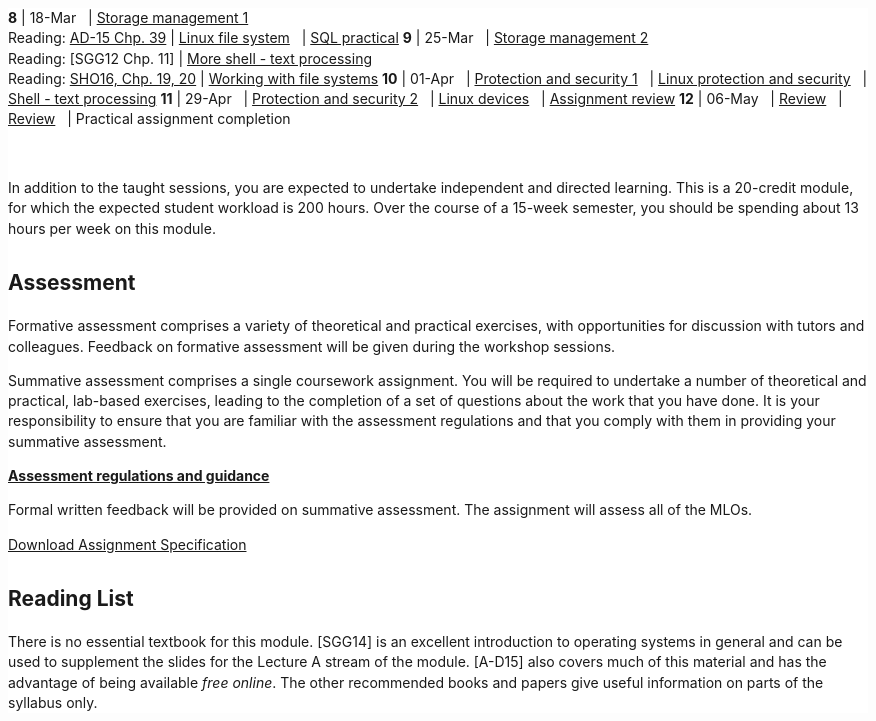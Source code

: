 **8** | 18-Mar &nbsp; | [Storage management&nbsp;1]({{site.baseurl}}{{site.raurl}}/A08.pdf) &nbsp; <br/> Reading: [AD-15 Chp. 39](http://pages.cs.wisc.edu/~remzi/OSTEP/file-intro.pdf) | [Linux file system]({{site.baseurl}}{{site.raurl}}/B08.pdf) &nbsp; | [SQL practical](L08.html)
**9** | 25-Mar &nbsp; | [Storage management&nbsp;2]({{site.baseurl}}{{site.raurl}}/A09.pdf) &nbsp; <br/> Reading: [SGG12 Chp. 11] | [More shell - text processing]({{site.baseurl}}{{site.raurl}}/B09.pdf) &nbsp; <br/> Reading: [SHO16, Chp. 19, 20]({{site.baseurl}}{{site.raurl}}/TLCL.pdf) | [Working with file systems](L09.html)
**10** | 01-Apr &nbsp; | [Protection and security&nbsp;1]({{site.baseurl}}{{site.raurl}}/A10.pdf) &nbsp; | [Linux protection and security]({{site.baseurl}}{{site.raurl}}/B10.pdf) &nbsp; | [Shell - text processing](L10.html)
**11** | 29-Apr &nbsp; | [Protection and security&nbsp;2]({{site.baseurl}}{{site.raurl}}/A11.pdf) &nbsp; | [Linux devices]({{site.baseurl}}{{site.raurl}}/B11.pdf) &nbsp; | [Assignment review](L11.html)
**12** | 06-May &nbsp; | [Review]({{site.baseurl}}{{site.raurl}}/A12.pdf) &nbsp; | [Review]({{site.baseurl}}{{site.raurl}}/B12.pdf) &nbsp; | Practical assignment completion

<br/>

<p class="text-info">
In addition to the taught sessions, you are expected to undertake
independent and directed learning. This is a 20-credit module, for
which the expected student workload is 200 hours. Over the course of a
15-week semester, you should be spending about 13 hours per week on
this module.
</p>

## Assessment

Formative assessment comprises a variety of theoretical and practical exercises,
with opportunities for discussion with tutors and colleagues.
Feedback on formative assessment will be given during the workshop sessions.

Summative assessment comprises a single coursework assignment. You will be
required to undertake a number of theoretical and practical, lab-based
exercises, leading to the completion of a set of questions about the work that
you have done. It is your responsibility to ensure that you are familiar
with the assessment regulations and that you comply with them in providing your 
summative assessment.

[**Assessment regulations and guidance**](https://www.northumbria.ac.uk/about-us/university-services/academic-registry/quality-and-teaching-excellence/assessment/guidance-for-students/)

Formal written feedback will be provided on summative assessment. The assignment
will assess all of the MLOs.

<a class="btn btn-large btn-primary" href="{{site.baseurl}}{{site.raurl}}/assgn.pdf"><i
class="icon-upload-alt"></i>Download Assignment Specification</a>

## Reading List

There is no essential textbook for this module. [SGG14] is an excellent
introduction to operating systems in general and can be used to supplement the
slides for the Lecture A stream of the module. [A-D15] also covers much of this
material and has the advantage of being available *free online*. The other
recommended books and papers give useful information on parts of the syllabus
only.
